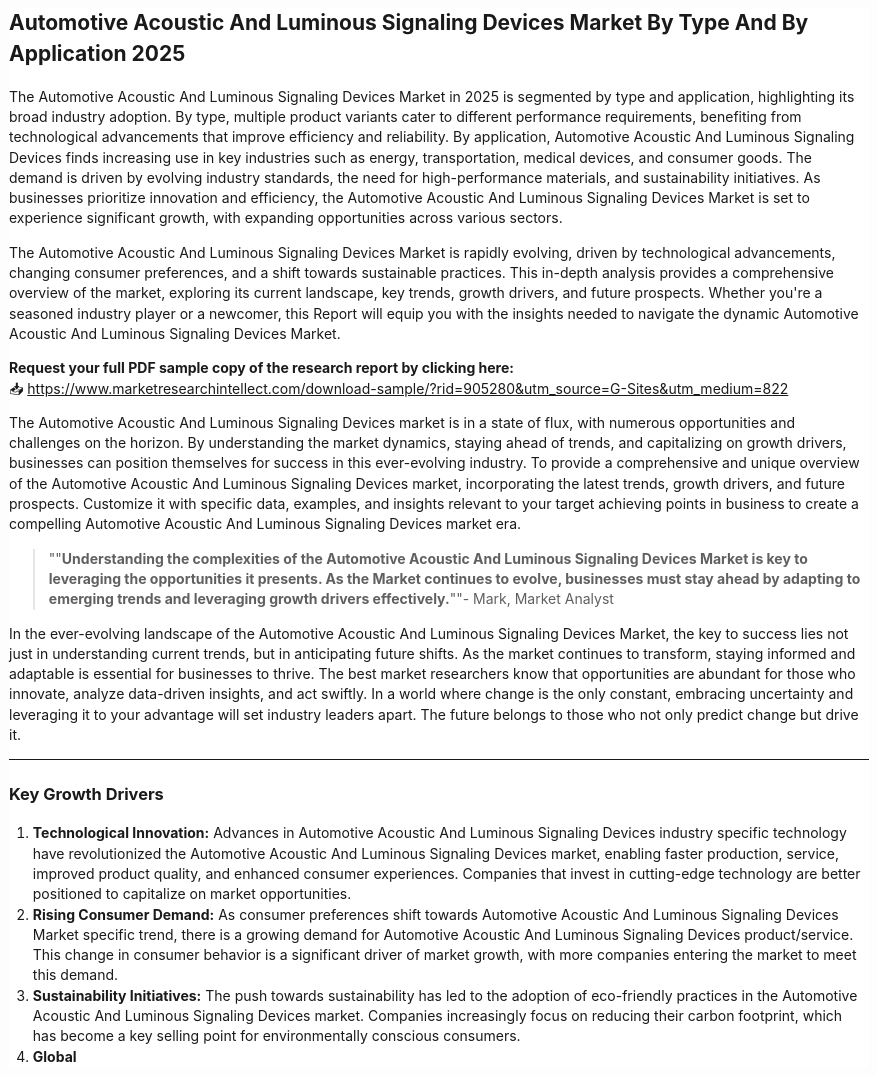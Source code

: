 <h2>Automotive Acoustic And Luminous Signaling Devices Market&nbsp;By Type And By Application 2025</h2><p>The Automotive Acoustic And Luminous Signaling Devices Market in 2025 is segmented by type and application, highlighting its broad industry adoption. By type, multiple product variants cater to different performance requirements, benefiting from technological advancements that improve efficiency and reliability. By application, Automotive Acoustic And Luminous Signaling Devices finds increasing use in key industries such as energy, transportation, medical devices, and consumer goods. The demand is driven by evolving industry standards, the need for high-performance materials, and sustainability initiatives. As businesses prioritize innovation and efficiency, the Automotive Acoustic And Luminous Signaling Devices Market is set to experience significant growth, with expanding opportunities across various sectors.</p><p><span class="">The Automotive Acoustic And Luminous Signaling Devices Market is rapidly evolving, driven by technological advancements, changing consumer preferences, and a shift towards sustainable practices. This in-depth analysis provides a comprehensive overview of the market, exploring its current landscape, key trends, growth drivers, and future prospects. Whether you're a seasoned industry player or a newcomer, this Report will equip you with the insights needed to navigate the dynamic Automotive Acoustic And Luminous Signaling Devices Market.&nbsp;</span></p><div class="article-main__content" data-test-id="publishing-text-block"><p><span class="font-[700]"><strong>Request your full PDF sample copy of the research report by clicking here:</strong>📥&nbsp;</span><span class=""><a href="https://www.marketresearchintellect.com/download-sample/?rid=905280&amp;utm_source=G-Sites&amp;utm_medium=822" target="_blank" data-tracking-control-name="article-ssr-frontend-pulse_little-text-block" data-tracking-will-navigate="" data-test-link="">https://www.marketresearchintellect.com/download-sample/?rid=905280&amp;utm_source=G-Sites&amp;utm_medium=822</a></span></p></div><div class="article-main__content" data-test-id="publishing-text-block"><p><span class="">The Automotive Acoustic And Luminous Signaling Devices market is in a state of flux, with numerous opportunities and challenges on the horizon. By understanding the market dynamics, staying ahead of trends, and capitalizing on growth drivers, businesses can position themselves for success in this ever-evolving industry. To provide a comprehensive and unique overview of the Automotive Acoustic And Luminous Signaling Devices market, incorporating the latest trends, growth drivers, and future prospects. Customize it with specific data, examples, and insights relevant to your target achieving points in business to create a compelling Automotive Acoustic And Luminous Signaling Devices market era.</span></p></div><div class="article-main__content" data-test-id="publishing-text-block"><blockquote class="w-auto"><span class="">""<strong>Understanding the complexities of the Automotive Acoustic And Luminous Signaling Devices Market is key to leveraging the opportunities it presents. As the Market continues to evolve, businesses must stay ahead by adapting to emerging trends and leveraging growth drivers effectively.</strong>""- Mark, Market Analyst</span></blockquote></div><div class="article-main__content" data-test-id="publishing-text-block"><p><span class="">In the ever-evolving landscape of the Automotive Acoustic And Luminous Signaling Devices Market, the key to success lies not just in understanding current trends, but in anticipating future shifts. As the market continues to transform, staying informed and adaptable is essential for businesses to thrive. The best market researchers know that opportunities are abundant for those who innovate, analyze data-driven insights, and act swiftly. In a world where change is the only constant, embracing uncertainty and leveraging it to your advantage will set industry leaders apart. The future belongs to those who not only predict change but drive it.</span></p></div><hr class="my-[3.2rem] mx-auto h-[1px] border-0 bg-black-a16" data-test-id="publishing-divider-block" /><div class="article-main__content" data-test-id="publishing-text-block"><h3><span class="">Key Growth Drivers</span></h3></div><div class="article-main__content" data-test-id="publishing-text-block"><ol><li><strong><span class="font-[700]">Technological Innovation</span></strong><span class=""><strong>:</strong> Advances in Automotive Acoustic And Luminous Signaling Devices industry specific technology have revolutionized the Automotive Acoustic And Luminous Signaling Devices market, enabling faster production, service, improved product quality, and enhanced consumer experiences. Companies that invest in cutting-edge technology are better positioned to capitalize on market opportunities.</span></li><li><strong><span class="font-[700]">Rising Consumer Demand</span></strong><span class=""><strong>:</strong> As consumer preferences shift towards Automotive Acoustic And Luminous Signaling Devices Market specific trend, there is a growing demand for Automotive Acoustic And Luminous Signaling Devices product/service. This change in consumer behavior is a significant driver of market growth, with more companies entering the market to meet this demand.</span></li><li><strong><span class="font-[700]">Sustainability Initiatives</span></strong><span class=""><strong>:</strong> The push towards sustainability has led to the adoption of eco-friendly practices in the Automotive Acoustic And Luminous Signaling Devices market. Companies increasingly focus on reducing their carbon footprint, which has become a key selling point for environmentally conscious consumers.</span></li><li><strong><span class="font-[700]">Global